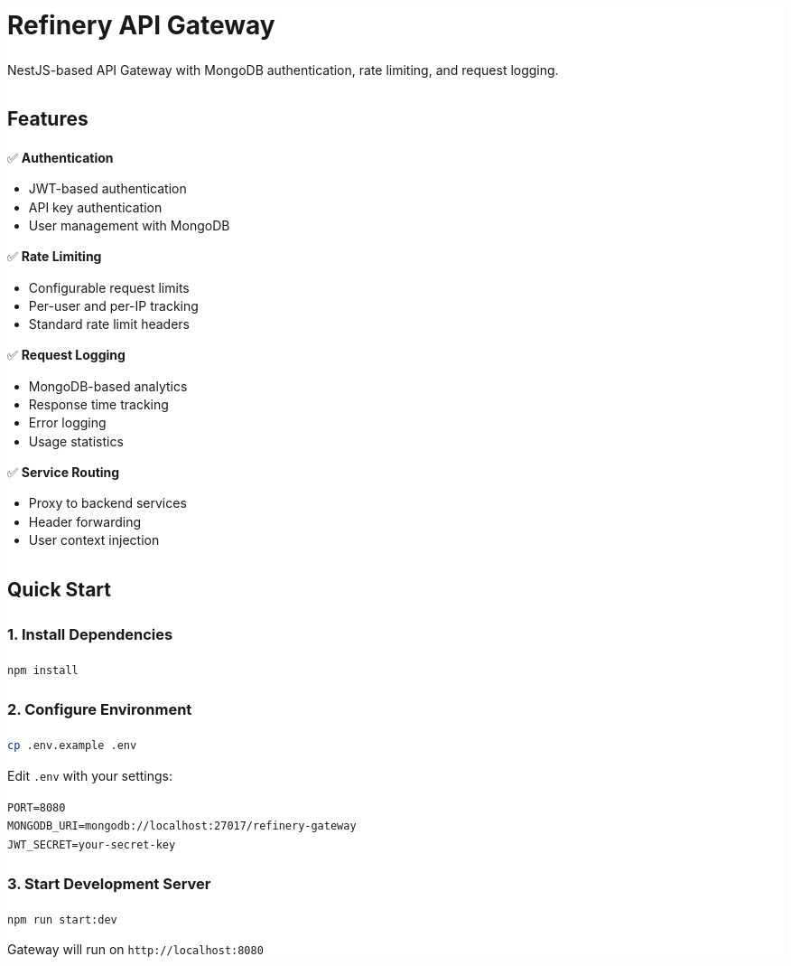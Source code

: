 # Refinery API Gateway

NestJS-based API Gateway with MongoDB authentication, rate limiting, and request logging.

## Features

✅ **Authentication**
- JWT-based authentication
- API key authentication
- User management with MongoDB

✅ **Rate Limiting**
- Configurable request limits
- Per-user and per-IP tracking
- Standard rate limit headers

✅ **Request Logging**
- MongoDB-based analytics
- Response time tracking
- Error logging
- Usage statistics

✅ **Service Routing**
- Proxy to backend services
- Header forwarding
- User context injection

## Quick Start

### 1. Install Dependencies
```bash
npm install
```

### 2. Configure Environment
```bash
cp .env.example .env
```

Edit `.env` with your settings:
```env
PORT=8080
MONGODB_URI=mongodb://localhost:27017/refinery-gateway
JWT_SECRET=your-secret-key
```

### 3. Start Development Server
```bash
npm run start:dev
```

Gateway will run on `http://localhost:8080`
